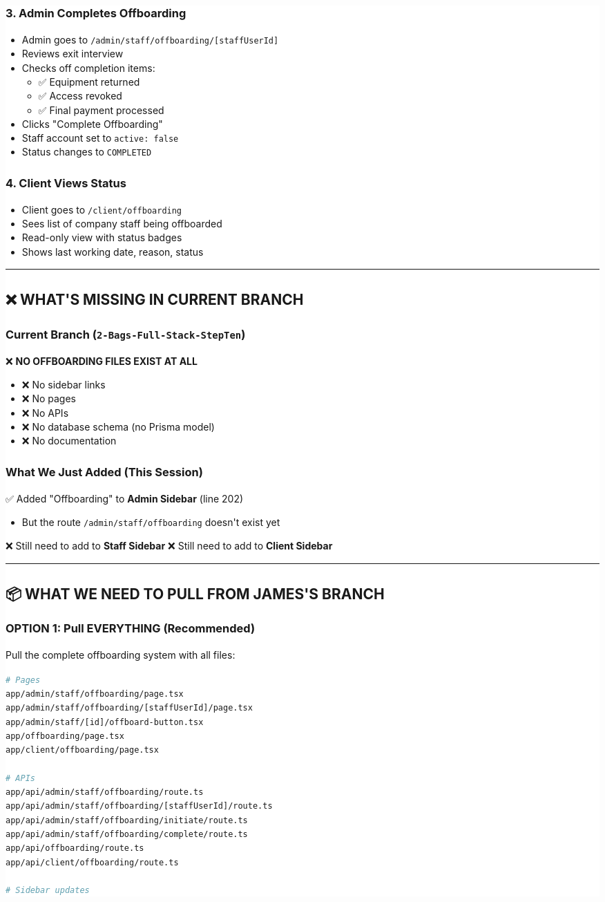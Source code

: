 ### **3. Admin Completes Offboarding**
- Admin goes to `/admin/staff/offboarding/[staffUserId]`
- Reviews exit interview
- Checks off completion items:
  - ✅ Equipment returned
  - ✅ Access revoked
  - ✅ Final payment processed
- Clicks "Complete Offboarding"
- Staff account set to `active: false`
- Status changes to `COMPLETED`

### **4. Client Views Status**
- Client goes to `/client/offboarding`
- Sees list of company staff being offboarded
- Read-only view with status badges
- Shows last working date, reason, status

---

## ❌ **WHAT'S MISSING IN CURRENT BRANCH**

### **Current Branch (`2-Bags-Full-Stack-StepTen`)**

❌ **NO OFFBOARDING FILES EXIST AT ALL**

- ❌ No sidebar links
- ❌ No pages
- ❌ No APIs
- ❌ No database schema (no Prisma model)
- ❌ No documentation

### **What We Just Added (This Session)**

✅ Added "Offboarding" to **Admin Sidebar** (line 202)
- But the route `/admin/staff/offboarding` doesn't exist yet

❌ Still need to add to **Staff Sidebar**
❌ Still need to add to **Client Sidebar**

---

## 📦 **WHAT WE NEED TO PULL FROM JAMES'S BRANCH**

### **OPTION 1: Pull EVERYTHING (Recommended)**

Pull the complete offboarding system with all files:

```bash
# Pages
app/admin/staff/offboarding/page.tsx
app/admin/staff/offboarding/[staffUserId]/page.tsx
app/admin/staff/[id]/offboard-button.tsx
app/offboarding/page.tsx
app/client/offboarding/page.tsx

# APIs
app/api/admin/staff/offboarding/route.ts
app/api/admin/staff/offboarding/[staffUserId]/route.ts
app/api/admin/staff/offboarding/initiate/route.ts
app/api/admin/staff/offboarding/complete/route.ts
app/api/offboarding/route.ts
app/api/client/offboarding/route.ts

# Sidebar updates
```